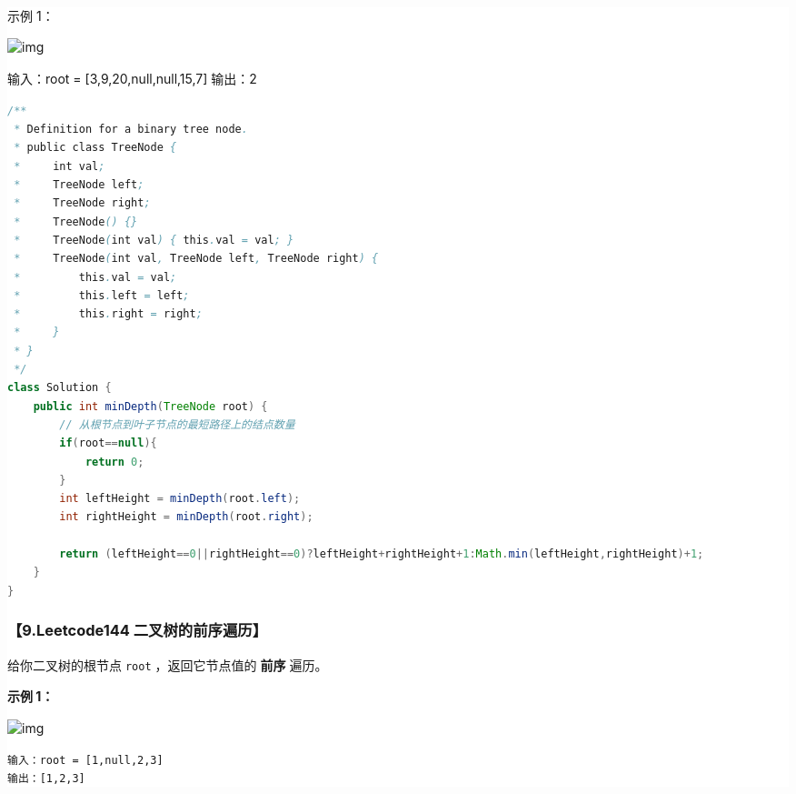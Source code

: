  

示例 1：

![img](https://assets.leetcode.com/uploads/2020/10/12/ex_depth.jpg)


输入：root = [3,9,20,null,null,15,7]
输出：2



```java
/**
 * Definition for a binary tree node.
 * public class TreeNode {
 *     int val;
 *     TreeNode left;
 *     TreeNode right;
 *     TreeNode() {}
 *     TreeNode(int val) { this.val = val; }
 *     TreeNode(int val, TreeNode left, TreeNode right) {
 *         this.val = val;
 *         this.left = left;
 *         this.right = right;
 *     }
 * }
 */
class Solution {
    public int minDepth(TreeNode root) {
        // 从根节点到叶子节点的最短路径上的结点数量
        if(root==null){
            return 0;
        }
        int leftHeight = minDepth(root.left);
        int rightHeight = minDepth(root.right);

        return (leftHeight==0||rightHeight==0)?leftHeight+rightHeight+1:Math.min(leftHeight,rightHeight)+1;
    }
}
```

### 【9.Leetcode144 二叉树的前序遍历】

给你二叉树的根节点 `root` ，返回它节点值的 **前序** 遍历。

 

**示例 1：**

![img](https://assets.leetcode.com/uploads/2020/09/15/inorder_1.jpg)

```
输入：root = [1,null,2,3]
输出：[1,2,3]
```
